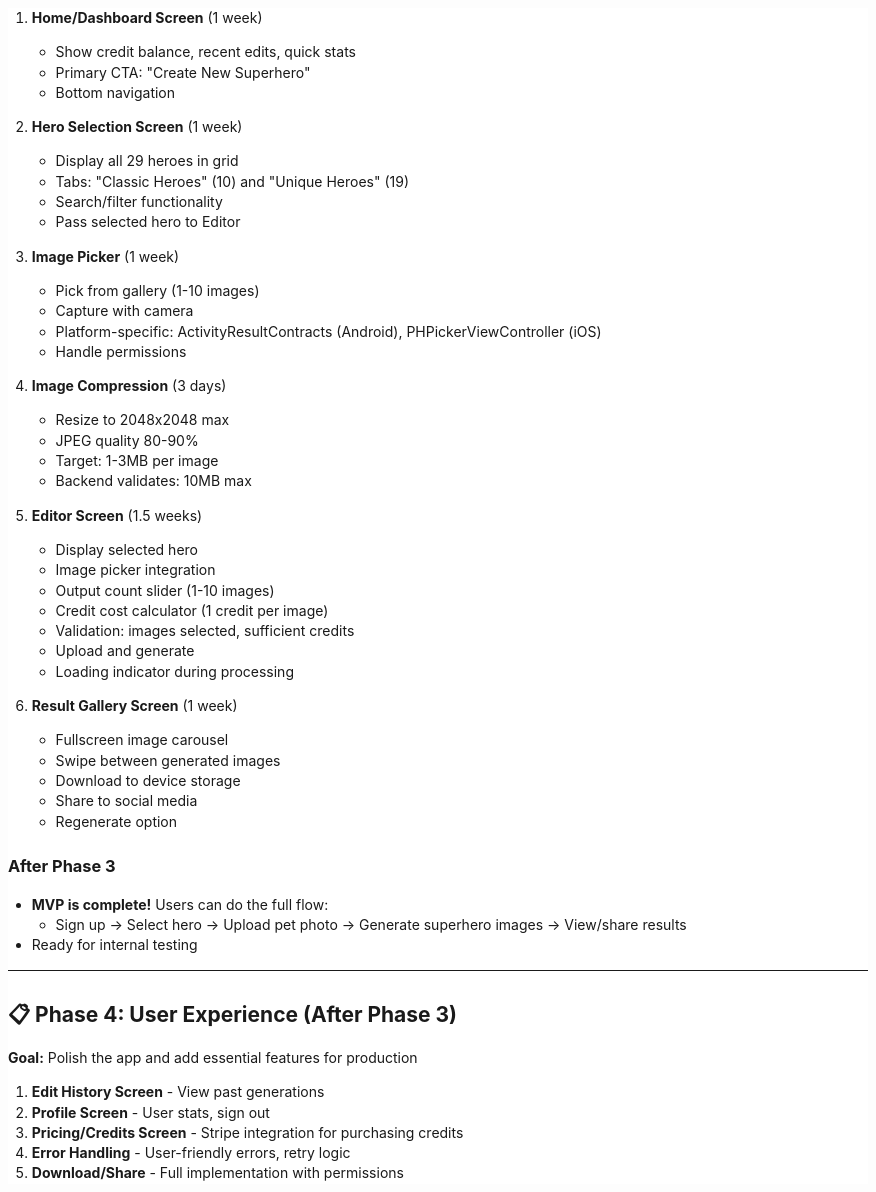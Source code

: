 1. **Home/Dashboard Screen** (1 week)
   - Show credit balance, recent edits, quick stats
   - Primary CTA: "Create New Superhero"
   - Bottom navigation

2. **Hero Selection Screen** (1 week)
   - Display all 29 heroes in grid
   - Tabs: "Classic Heroes" (10) and "Unique Heroes" (19)
   - Search/filter functionality
   - Pass selected hero to Editor

3. **Image Picker** (1 week)
   - Pick from gallery (1-10 images)
   - Capture with camera
   - Platform-specific: ActivityResultContracts (Android), PHPickerViewController (iOS)
   - Handle permissions

4. **Image Compression** (3 days)
   - Resize to 2048x2048 max
   - JPEG quality 80-90%
   - Target: 1-3MB per image
   - Backend validates: 10MB max

5. **Editor Screen** (1.5 weeks)
   - Display selected hero
   - Image picker integration
   - Output count slider (1-10 images)
   - Credit cost calculator (1 credit per image)
   - Validation: images selected, sufficient credits
   - Upload and generate
   - Loading indicator during processing

6. **Result Gallery Screen** (1 week)
   - Fullscreen image carousel
   - Swipe between generated images
   - Download to device storage
   - Share to social media
   - Regenerate option

### After Phase 3
- **MVP is complete!** Users can do the full flow:
  - Sign up → Select hero → Upload pet photo → Generate superhero images → View/share results
- Ready for internal testing

---

## 📋 Phase 4: User Experience (After Phase 3)

**Goal:** Polish the app and add essential features for production

1. **Edit History Screen** - View past generations
2. **Profile Screen** - User stats, sign out
3. **Pricing/Credits Screen** - Stripe integration for purchasing credits
4. **Error Handling** - User-friendly errors, retry logic
5. **Download/Share** - Full implementation with permissions
